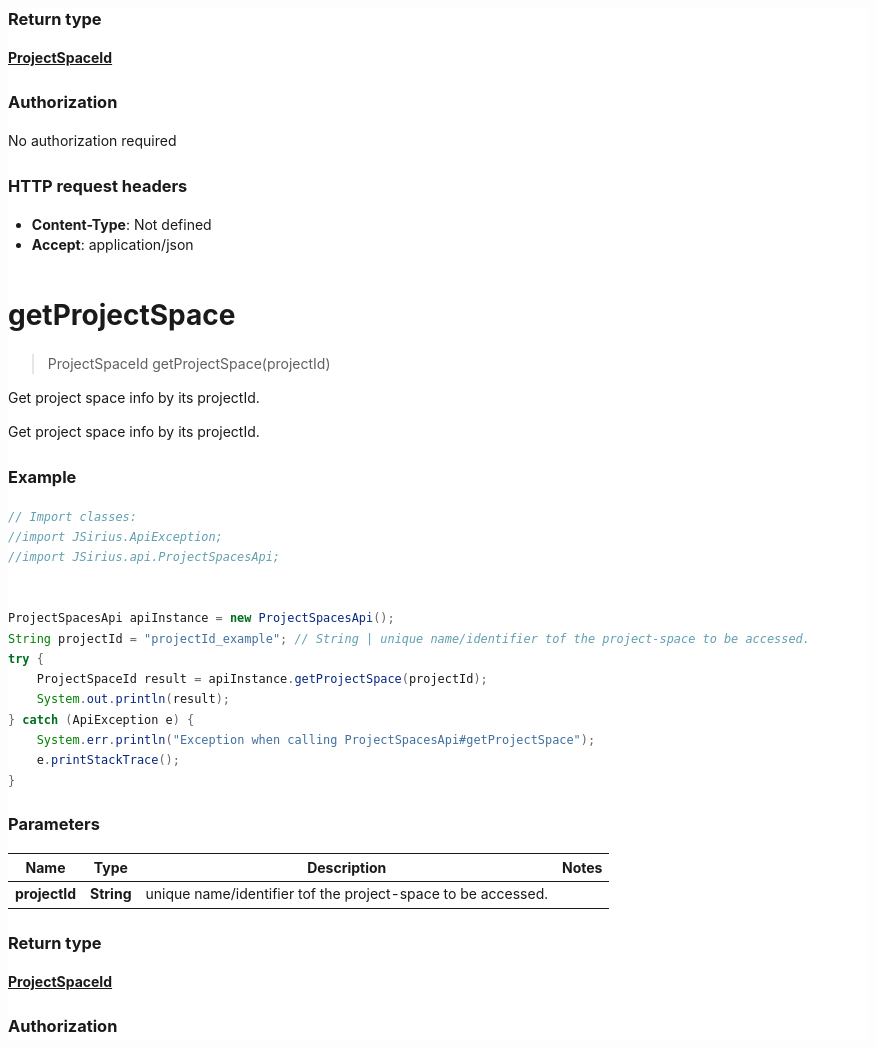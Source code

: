 ### Return type

[**ProjectSpaceId**](ProjectSpaceId.md)

### Authorization

No authorization required

### HTTP request headers

 - **Content-Type**: Not defined
 - **Accept**: application/json

<a name="getProjectSpace"></a>
# **getProjectSpace**
> ProjectSpaceId getProjectSpace(projectId)

Get project space info by its projectId.

Get project space info by its projectId.

### Example
```java
// Import classes:
//import JSirius.ApiException;
//import JSirius.api.ProjectSpacesApi;


ProjectSpacesApi apiInstance = new ProjectSpacesApi();
String projectId = "projectId_example"; // String | unique name/identifier tof the project-space to be accessed.
try {
    ProjectSpaceId result = apiInstance.getProjectSpace(projectId);
    System.out.println(result);
} catch (ApiException e) {
    System.err.println("Exception when calling ProjectSpacesApi#getProjectSpace");
    e.printStackTrace();
}
```

### Parameters

Name | Type | Description  | Notes
------------- | ------------- | ------------- | -------------
 **projectId** | **String**| unique name/identifier tof the project-space to be accessed. |

### Return type

[**ProjectSpaceId**](ProjectSpaceId.md)

### Authorization

